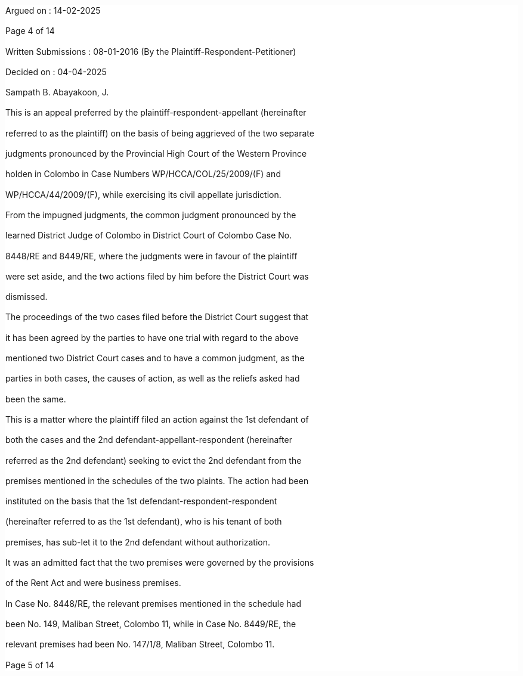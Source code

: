 Argued on : 14-02-2025

Page 4 of 14

Written Submissions : 08-01-2016 (By the Plaintiff-Respondent-Petitioner)

Decided on : 04-04-2025

Sampath B. Abayakoon, J.

This is an appeal preferred by the plaintiff-respondent-appellant (hereinafter

referred to as the plaintiff) on the basis of being aggrieved of the two separate

judgments pronounced by the Provincial High Court of the Western Province

holden in Colombo in Case Numbers WP/HCCA/COL/25/2009/(F) and

WP/HCCA/44/2009/(F), while exercising its civil appellate jurisdiction.

From the impugned judgments, the common judgment pronounced by the

learned District Judge of Colombo in District Court of Colombo Case No.

8448/RE and 8449/RE, where the judgments were in favour of the plaintiff

were set aside, and the two actions filed by him before the District Court was

dismissed.

The proceedings of the two cases filed before the District Court suggest that

it has been agreed by the parties to have one trial with regard to the above

mentioned two District Court cases and to have a common judgment, as the

parties in both cases, the causes of action, as well as the reliefs asked had

been the same.

This is a matter where the plaintiff filed an action against the 1st defendant of

both the cases and the 2nd defendant-appellant-respondent (hereinafter

referred as the 2nd defendant) seeking to evict the 2nd defendant from the

premises mentioned in the schedules of the two plaints. The action had been

instituted on the basis that the 1st defendant-respondent-respondent

(hereinafter referred to as the 1st defendant), who is his tenant of both

premises, has sub-let it to the 2nd defendant without authorization.

It was an admitted fact that the two premises were governed by the provisions

of the Rent Act and were business premises.

In Case No. 8448/RE, the relevant premises mentioned in the schedule had

been No. 149, Maliban Street, Colombo 11, while in Case No. 8449/RE, the

relevant premises had been No. 147/1/8, Maliban Street, Colombo 11.

Page 5 of 14
